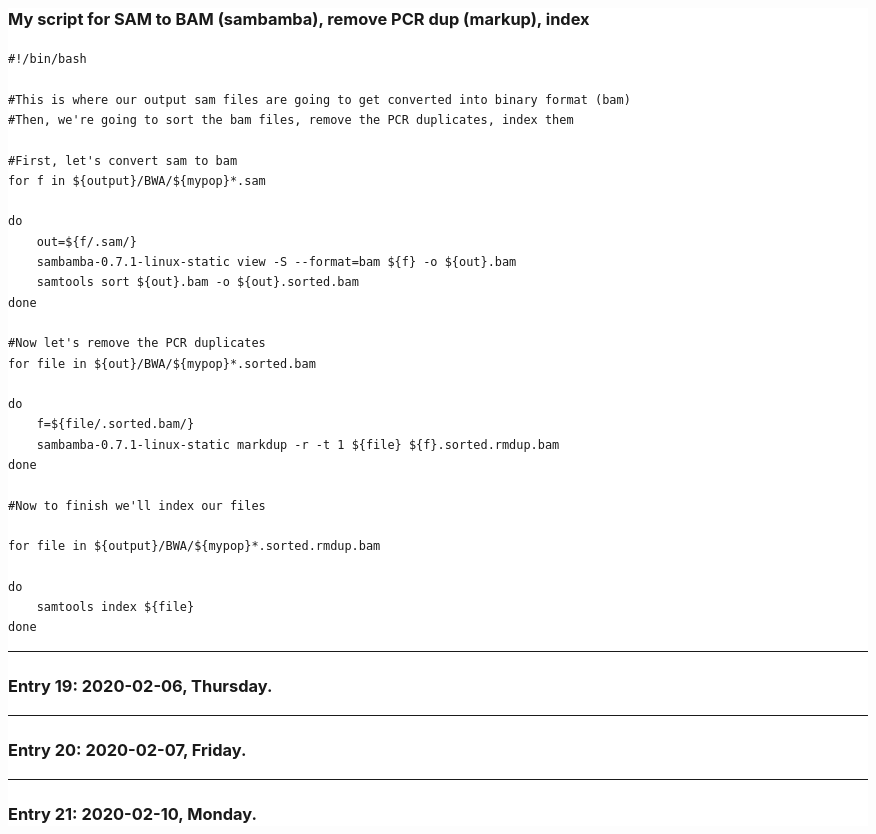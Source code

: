 ### My script for SAM to BAM (sambamba), remove PCR dup (markup), index 
``````
#!/bin/bash

#This is where our output sam files are going to get converted into binary format (bam)
#Then, we're going to sort the bam files, remove the PCR duplicates, index them

#First, let's convert sam to bam
for f in ${output}/BWA/${mypop}*.sam

do
	out=${f/.sam/}
	sambamba-0.7.1-linux-static view -S --format=bam ${f} -o ${out}.bam
	samtools sort ${out}.bam -o ${out}.sorted.bam
done

#Now let's remove the PCR duplicates
for file in ${out}/BWA/${mypop}*.sorted.bam

do
	f=${file/.sorted.bam/}
	sambamba-0.7.1-linux-static markdup -r -t 1 ${file} ${f}.sorted.rmdup.bam
done

#Now to finish we'll index our files

for file in ${output}/BWA/${mypop}*.sorted.rmdup.bam

do
	samtools index ${file}
done
``````

------    
<div id='id-section19'/>   


### Entry 19: 2020-02-06, Thursday.   



------    
<div id='id-section20'/>   


### Entry 20: 2020-02-07, Friday.   



------    
<div id='id-section21'/>   


### Entry 21: 2020-02-10, Monday.   

